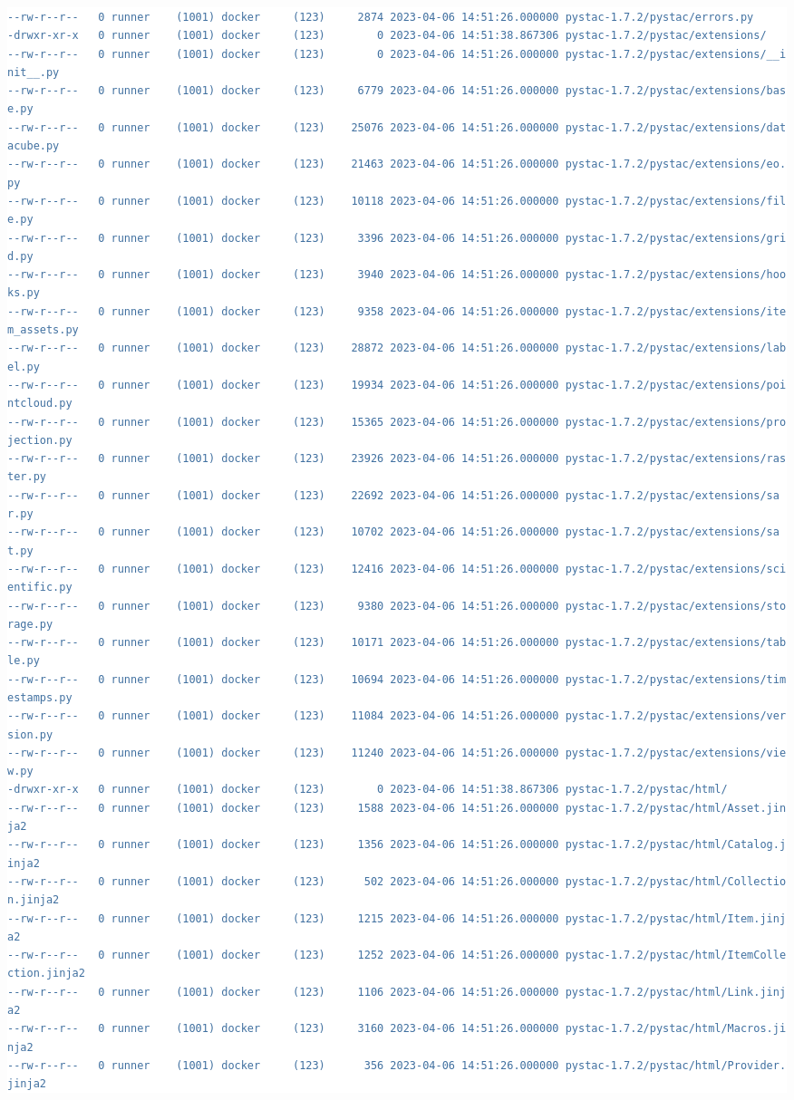 ```diff
--rw-r--r--   0 runner    (1001) docker     (123)     2874 2023-04-06 14:51:26.000000 pystac-1.7.2/pystac/errors.py
-drwxr-xr-x   0 runner    (1001) docker     (123)        0 2023-04-06 14:51:38.867306 pystac-1.7.2/pystac/extensions/
--rw-r--r--   0 runner    (1001) docker     (123)        0 2023-04-06 14:51:26.000000 pystac-1.7.2/pystac/extensions/__init__.py
--rw-r--r--   0 runner    (1001) docker     (123)     6779 2023-04-06 14:51:26.000000 pystac-1.7.2/pystac/extensions/base.py
--rw-r--r--   0 runner    (1001) docker     (123)    25076 2023-04-06 14:51:26.000000 pystac-1.7.2/pystac/extensions/datacube.py
--rw-r--r--   0 runner    (1001) docker     (123)    21463 2023-04-06 14:51:26.000000 pystac-1.7.2/pystac/extensions/eo.py
--rw-r--r--   0 runner    (1001) docker     (123)    10118 2023-04-06 14:51:26.000000 pystac-1.7.2/pystac/extensions/file.py
--rw-r--r--   0 runner    (1001) docker     (123)     3396 2023-04-06 14:51:26.000000 pystac-1.7.2/pystac/extensions/grid.py
--rw-r--r--   0 runner    (1001) docker     (123)     3940 2023-04-06 14:51:26.000000 pystac-1.7.2/pystac/extensions/hooks.py
--rw-r--r--   0 runner    (1001) docker     (123)     9358 2023-04-06 14:51:26.000000 pystac-1.7.2/pystac/extensions/item_assets.py
--rw-r--r--   0 runner    (1001) docker     (123)    28872 2023-04-06 14:51:26.000000 pystac-1.7.2/pystac/extensions/label.py
--rw-r--r--   0 runner    (1001) docker     (123)    19934 2023-04-06 14:51:26.000000 pystac-1.7.2/pystac/extensions/pointcloud.py
--rw-r--r--   0 runner    (1001) docker     (123)    15365 2023-04-06 14:51:26.000000 pystac-1.7.2/pystac/extensions/projection.py
--rw-r--r--   0 runner    (1001) docker     (123)    23926 2023-04-06 14:51:26.000000 pystac-1.7.2/pystac/extensions/raster.py
--rw-r--r--   0 runner    (1001) docker     (123)    22692 2023-04-06 14:51:26.000000 pystac-1.7.2/pystac/extensions/sar.py
--rw-r--r--   0 runner    (1001) docker     (123)    10702 2023-04-06 14:51:26.000000 pystac-1.7.2/pystac/extensions/sat.py
--rw-r--r--   0 runner    (1001) docker     (123)    12416 2023-04-06 14:51:26.000000 pystac-1.7.2/pystac/extensions/scientific.py
--rw-r--r--   0 runner    (1001) docker     (123)     9380 2023-04-06 14:51:26.000000 pystac-1.7.2/pystac/extensions/storage.py
--rw-r--r--   0 runner    (1001) docker     (123)    10171 2023-04-06 14:51:26.000000 pystac-1.7.2/pystac/extensions/table.py
--rw-r--r--   0 runner    (1001) docker     (123)    10694 2023-04-06 14:51:26.000000 pystac-1.7.2/pystac/extensions/timestamps.py
--rw-r--r--   0 runner    (1001) docker     (123)    11084 2023-04-06 14:51:26.000000 pystac-1.7.2/pystac/extensions/version.py
--rw-r--r--   0 runner    (1001) docker     (123)    11240 2023-04-06 14:51:26.000000 pystac-1.7.2/pystac/extensions/view.py
-drwxr-xr-x   0 runner    (1001) docker     (123)        0 2023-04-06 14:51:38.867306 pystac-1.7.2/pystac/html/
--rw-r--r--   0 runner    (1001) docker     (123)     1588 2023-04-06 14:51:26.000000 pystac-1.7.2/pystac/html/Asset.jinja2
--rw-r--r--   0 runner    (1001) docker     (123)     1356 2023-04-06 14:51:26.000000 pystac-1.7.2/pystac/html/Catalog.jinja2
--rw-r--r--   0 runner    (1001) docker     (123)      502 2023-04-06 14:51:26.000000 pystac-1.7.2/pystac/html/Collection.jinja2
--rw-r--r--   0 runner    (1001) docker     (123)     1215 2023-04-06 14:51:26.000000 pystac-1.7.2/pystac/html/Item.jinja2
--rw-r--r--   0 runner    (1001) docker     (123)     1252 2023-04-06 14:51:26.000000 pystac-1.7.2/pystac/html/ItemCollection.jinja2
--rw-r--r--   0 runner    (1001) docker     (123)     1106 2023-04-06 14:51:26.000000 pystac-1.7.2/pystac/html/Link.jinja2
--rw-r--r--   0 runner    (1001) docker     (123)     3160 2023-04-06 14:51:26.000000 pystac-1.7.2/pystac/html/Macros.jinja2
--rw-r--r--   0 runner    (1001) docker     (123)      356 2023-04-06 14:51:26.000000 pystac-1.7.2/pystac/html/Provider.jinja2
```